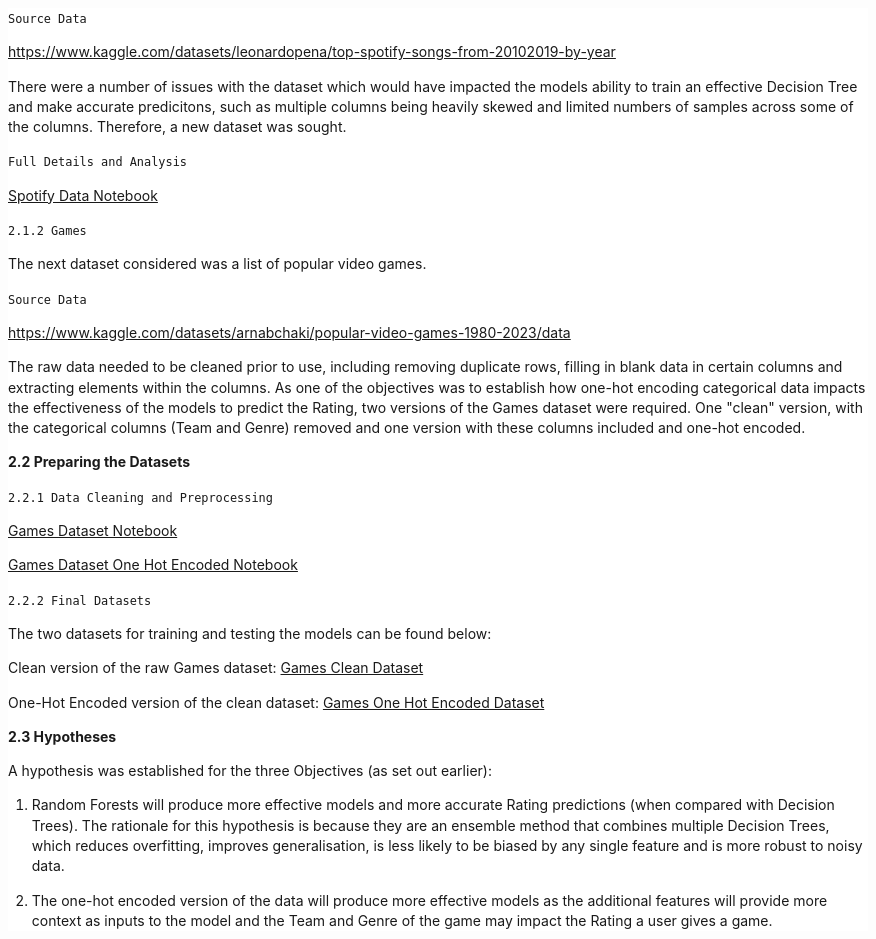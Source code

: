 `Source Data`

https://www.kaggle.com/datasets/leonardopena/top-spotify-songs-from-20102019-by-year

There were a number of issues with the dataset which would have impacted the models ability to train an effective Decision Tree and make accurate predicitons, such as multiple columns being heavily skewed and limited numbers of samples across some of the columns. Therefore, a new dataset was sought.

`Full Details and Analysis`

[Spotify Data Notebook](https://github.com/dmml-heriot-watt/group-coursework-ha/tree/main/documentation/brainstrom/mark/data_analysis_and_visualisation_spotify_top10s.ipynb)

`2.1.2 Games`

The next dataset considered was a list of popular video games.

`Source Data`

https://www.kaggle.com/datasets/arnabchaki/popular-video-games-1980-2023/data

The raw data needed to be cleaned prior to use, including removing duplicate rows, filling in blank data in certain columns and extracting elements within the columns. As one of the objectives was to establish how one-hot encoding categorical data impacts the effectiveness of the models to predict the Rating, two versions of the Games dataset were required. One "clean" version, with the categorical columns (Team and Genre) removed and one version with these columns included and one-hot encoded.

**2.2 Preparing the Datasets**

`2.2.1 Data Cleaning and Preprocessing`

[Games Dataset Notebook](https://github.com/dmml-heriot-watt/group-coursework-ha/tree/main/documentation/brainstrom/mark/data_analysis_and_cleaning_games_dataset.ipynb)

[Games Dataset One Hot Encoded Notebook](https://github.com/dmml-heriot-watt/group-coursework-ha/tree/main/documentation/brainstrom/mark/data_analysis_and_ohe_games_dataset.ipynb)


`2.2.2 Final Datasets`

The two datasets for training and testing the models can be found below:

Clean version of the raw Games dataset:
[Games Clean Dataset](https://github.com/dmml-heriot-watt/group-coursework-ha/blob/main/data/games_clean.csv)

One-Hot Encoded version of the clean dataset:
[Games One Hot Encoded Dataset](https://github.com/dmml-heriot-watt/group-coursework-ha/blob/main/data/games_clean_ohe.csv)

**2.3 Hypotheses**

A hypothesis was established for the three Objectives (as set out earlier):

1. Random Forests will produce more effective models and more accurate Rating predictions (when compared with Decision Trees). The rationale for this hypothesis is because they are an ensemble method that combines multiple Decision Trees, which reduces overfitting, improves generalisation, is less likely to be biased by any single feature and is more robust to noisy data.

2. The one-hot encoded version of the data will produce more effective models as the additional features will provide more context as inputs to the model and the Team and Genre of the game may impact the Rating a user gives a game.
